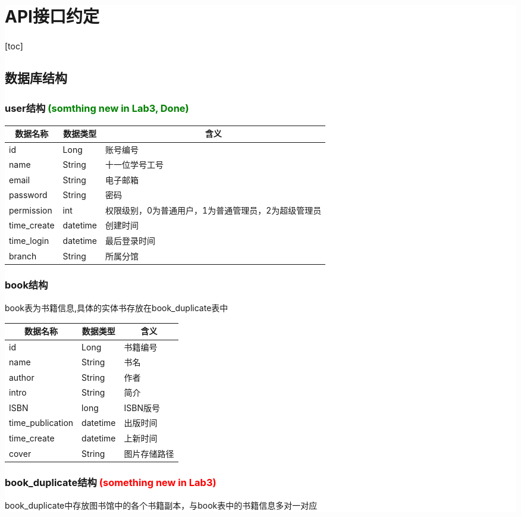 # API接口约定

[toc]

## 数据库结构

### user结构 <font color=green>(somthing new in Lab3, Done)</font>

| 数据名称    | 数据类型 | 含义                                                |
| ----------- | -------- | --------------------------------------------------- |
| id          | Long     | 账号编号                                            |
| name        | String   | 十一位学号工号                                      |
| email       | String   | 电子邮箱                                            |
| password    | String   | 密码                                                |
| permission  | int      | 权限级别，0为普通用户，1为普通管理员，2为超级管理员 |
| time_create | datetime | 创建时间                                            |
| time_login  | datetime | 最后登录时间                                        |
| branch      | String   | 所属分馆                                            |

### book结构

book表为书籍信息,具体的实体书存放在book_duplicate表中

| 数据名称         | 数据类型 | 含义         |
| ---------------- | -------- | ------------ |
| id               | Long     | 书籍编号     |
| name             | String   | 书名         |
| author           | String   | 作者         |
| intro            | String   | 简介         |
| ISBN             | long     | ISBN版号     |
| time_publication | datetime | 出版时间     |
| time_create      | datetime | 上新时间     |
| cover            | String   | 图片存储路径 |

### book_duplicate结构 <font color=red>(something new in Lab3)</font>

book_duplicate中存放图书馆中的各个书籍副本，与book表中的书籍信息多对一对应
